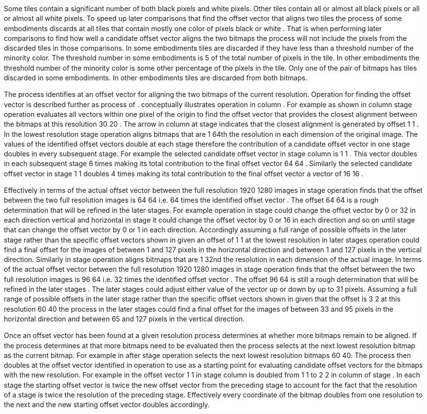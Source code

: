Some tiles contain a significant number of both black pixels and white pixels. Other tiles contain all or almost all black pixels or all or almost all white pixels. To speed up later comparisons that find the offset vector that aligns two tiles the process of some embodiments discards at all tiles that contain mostly one color of pixels black or white . That is when performing later comparisons to find how well a candidate offset vector aligns the two bitmaps the process will not include the pixels from the discarded tiles in those comparisons. In some embodiments tiles are discarded if they have less than a threshold number of the minority color. The threshold number in some embodiments is 5 of the total number of pixels in the tile. In other embodiments the threshold number of the minority color is some other percentage of the pixels in the tile. Only one of the pair of bitmaps has tiles discarded in some embodiments. In other embodiments tiles are discarded from both bitmaps.

The process identifies at an offset vector for aligning the two bitmaps of the current resolution. Operation for finding the offset vector is described further as process of . conceptually illustrates operation in column . For example as shown in column stage operation evaluates all vectors within one pixel of the origin to find the offset vector that provides the closest alignment between the bitmaps at this resolution 30 20 . The arrow in column at stage indicates that the closest alignment is generated by offset 1 1 . In the lowest resolution stage operation aligns bitmaps that are 1 64th the resolution in each dimension of the original image. The values of the identified offset vectors double at each stage therefore the contribution of a candidate offset vector in one stage doubles in every subsequent stage. For example the selected candidate offset vector in stage column is 1 1 . This vector doubles in each subsequent stage 6 times making its total contribution to the final offset vector 64 64 . Similarly the selected candidate offset vector in stage 1 1 doubles 4 times making its total contribution to the final offset vector a vector of 16 16 .

Effectively in terms of the actual offset vector between the full resolution 1920 1280 images in stage operation finds that the offset between the two full resolution images is 64 64 i.e. 64 times the identified offset vector . The offset 64 64 is a rough determination that will be refined in the later stages. For example operation in stage could change the offset vector by 0 or 32 in each direction vertical and horizontal in stage it could change the offset vector by 0 or 16 in each direction and so on until stage that can change the offset vector by 0 or 1 in each direction. Accordingly assuming a full range of possible offsets in the later stage rather than the specific offset vectors shown in given an offset of 1 1 at the lowest resolution in later stages operation could find a final offset for the images of between 1 and 127 pixels in the horizontal direction and between 1 and 127 pixels in the vertical direction. Similarly in stage operation aligns bitmaps that are 1 32nd the resolution in each dimension of the actual image. In terms of the actual offset vector between the full resolution 1920 1280 images in stage operation finds that the offset between the two full resolution images is 96 64 i.e. 32 times the identified offset vector . The offset 96 64 is still a rough determination that will be refined in the later stages . The later stages could adjust either value of the vector up or down by up to 31 pixels. Assuming a full range of possible offsets in the later stage rather than the specific offset vectors shown in given that the offset is 3 2 at this resolution 60 40 the process in the later stages could find a final offset for the images of between 33 and 95 pixels in the horizontal direction and between 65 and 127 pixels in the vertical direction.

Once an offset vector has been found at a given resolution process determines at whether more bitmaps remain to be aligned. If the process determines at that more bitmaps need to be evaluated then the process selects at the next lowest resolution bitmap as the current bitmap. For example in after stage operation selects the next lowest resolution bitmaps 60 40. The process then doubles at the offset vector identified in operation to use as a starting point for evaluating candidate offset vectors for the bitmaps with the new resolution. For example in the offset vector 1 1 in stage column is doubled from 1 1 to 2 2 in column of stage . In each stage the starting offset vector is twice the new offset vector from the preceding stage to account for the fact that the resolution of a stage is twice the resolution of the preceding stage. Effectively every coordinate of the bitmap doubles from one resolution to the next and the new starting offset vector doubles accordingly.
